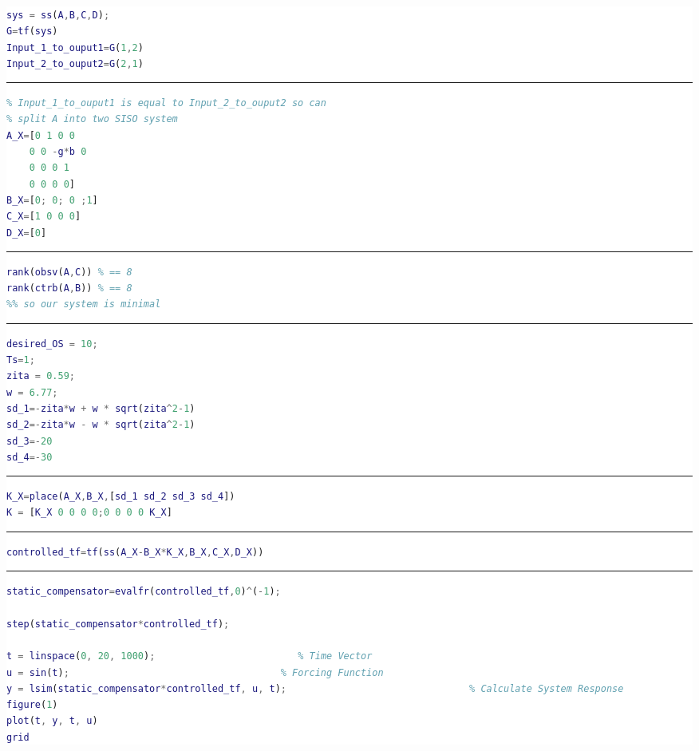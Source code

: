 ```Matlab
sys = ss(A,B,C,D);
G=tf(sys)
Input_1_to_ouput1=G(1,2)
Input_2_to_ouput2=G(2,1)
```

<hr>

```Matlab
% Input_1_to_ouput1 is equal to Input_2_to_ouput2 so can
% split A into two SISO system
A_X=[0 1 0 0
    0 0 -g*b 0
    0 0 0 1
    0 0 0 0]
B_X=[0; 0; 0 ;1]
C_X=[1 0 0 0]
D_X=[0]
```

<hr>

```Matlab
rank(obsv(A,C)) % == 8 
rank(ctrb(A,B)) % == 8
%% so our system is minimal
```

<hr>

```Matlab
desired_OS = 10;
Ts=1;
zita = 0.59;
w = 6.77;
sd_1=-zita*w + w * sqrt(zita^2-1)
sd_2=-zita*w - w * sqrt(zita^2-1)
sd_3=-20
sd_4=-30
```

<hr>

```Matlab
K_X=place(A_X,B_X,[sd_1 sd_2 sd_3 sd_4])
K = [K_X 0 0 0 0;0 0 0 0 K_X]
```

<hr>

```Matlab
controlled_tf=tf(ss(A_X-B_X*K_X,B_X,C_X,D_X))
```

<hr>

```Matlab
static_compensator=evalfr(controlled_tf,0)^(-1);

step(static_compensator*controlled_tf);

t = linspace(0, 20, 1000);                         % Time Vector
u = sin(t);                                     % Forcing Function
y = lsim(static_compensator*controlled_tf, u, t);                                % Calculate System Response
figure(1)
plot(t, y, t, u)
grid
```
